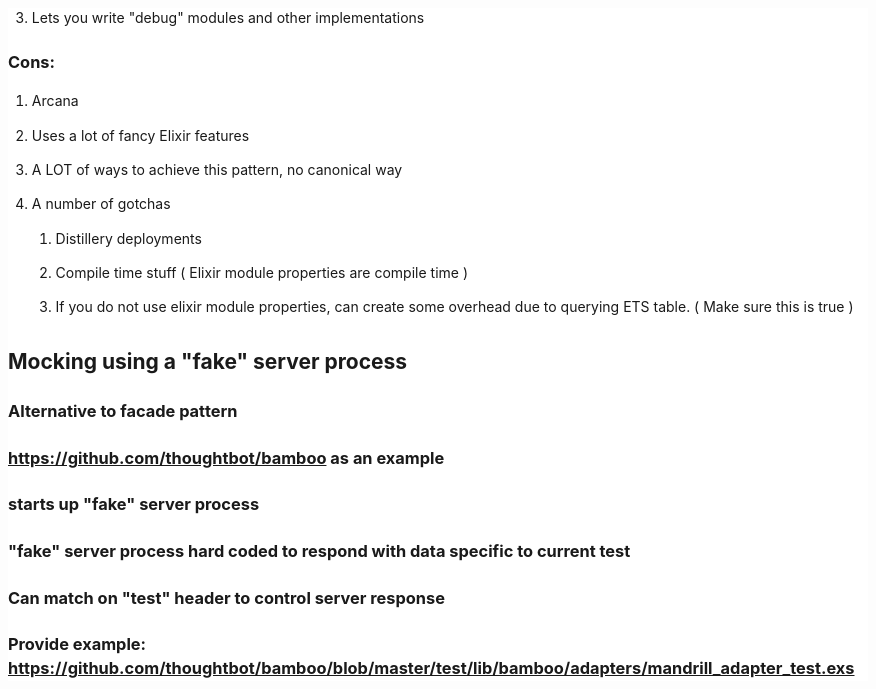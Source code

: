 3.  Lets you write "debug" modules and other implementations


<a id="org33a2c4c"></a>

### Cons:

1.  Arcana

2.  Uses a lot of fancy Elixir features

3.  A LOT of ways to achieve this pattern, no canonical way

4.  A number of gotchas

    1.  Distillery deployments
    
    2.  Compile time stuff ( Elixir module properties are compile time )
    
    3.  If you do not use elixir module properties, can create some overhead due to querying ETS table. ( Make sure this is true )


<a id="org5b2583b"></a>

## Mocking using a "fake" server process


<a id="orgeb2379c"></a>

### Alternative to facade pattern


<a id="orgf83d8df"></a>

### <https://github.com/thoughtbot/bamboo> as an example


<a id="org034da69"></a>

### starts up "fake" server process


<a id="org990b206"></a>

### "fake" server process hard coded to respond with data specific to current test


<a id="org5062b95"></a>

### Can match on "test" header to control server response


<a id="orgc780cc9"></a>

### Provide example: <https://github.com/thoughtbot/bamboo/blob/master/test/lib/bamboo/adapters/mandrill_adapter_test.exs>
